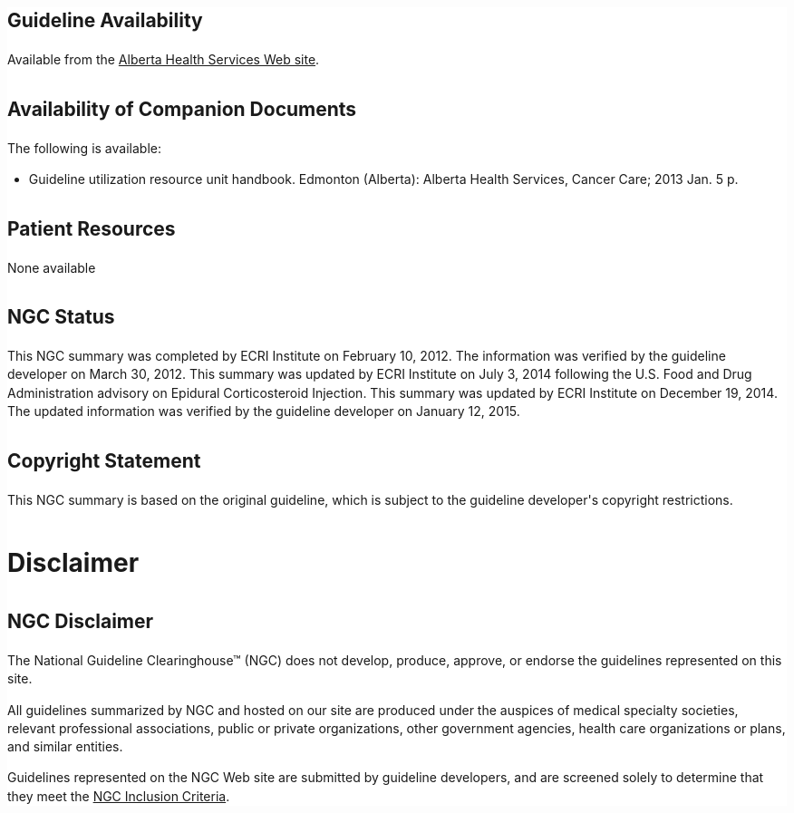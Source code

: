 ## Guideline Availability



Available from the [Alberta Health Services Web site](http://www.albertahealthservices.ca/assets/info/hp/cancer/if-hp-cancer-guide-pal001-palliative-rt-brain.pdf "Alberta Health Services Web site").

## Availability of Companion Documents



The following is available:

  * Guideline utilization resource unit handbook. Edmonton (Alberta): Alberta Health Services, Cancer Care; 2013 Jan. 5 p. 



## Patient Resources



None available

## NGC Status



This NGC summary was completed by ECRI Institute on February 10, 2012. The information was verified by the guideline developer on March 30, 2012. This summary was updated by ECRI Institute on July 3, 2014 following the U.S. Food and Drug Administration advisory on Epidural Corticosteroid Injection. This summary was updated by ECRI Institute on December 19, 2014. The updated information was verified by the guideline developer on January 12, 2015.

## Copyright Statement



This NGC summary is based on the original guideline, which is subject to the guideline developer's copyright restrictions.

# Disclaimer

## NGC Disclaimer



The National Guideline Clearinghouse™ (NGC) does not develop, produce, approve, or endorse the guidelines represented on this site.

All guidelines summarized by NGC and hosted on our site are produced under the auspices of medical specialty societies, relevant professional associations, public or private organizations, other government agencies, health care organizations or plans, and similar entities.

Guidelines represented on the NGC Web site are submitted by guideline developers, and are screened solely to determine that they meet the [NGC Inclusion Criteria](/help-and-about/summaries/inclusion-criteria).
